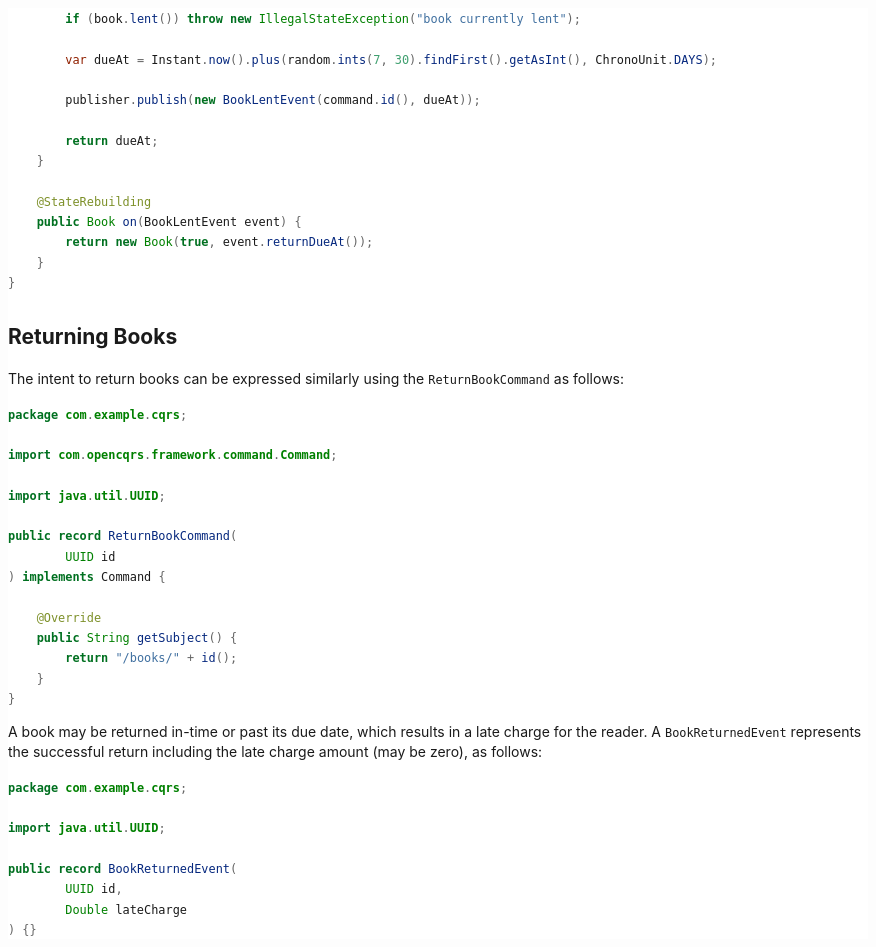 ```java hl_lines="12 27-30 32-41 43-46"
        if (book.lent()) throw new IllegalStateException("book currently lent");

        var dueAt = Instant.now().plus(random.ints(7, 30).findFirst().getAsInt(), ChronoUnit.DAYS);

        publisher.publish(new BookLentEvent(command.id(), dueAt));

        return dueAt;
    }

    @StateRebuilding
    public Book on(BookLentEvent event) {
        return new Book(true, event.returnDueAt());
    }
}
```

## Returning Books

The intent to return books can be expressed similarly using the `ReturnBookCommand` as follows:

```java
package com.example.cqrs;

import com.opencqrs.framework.command.Command;

import java.util.UUID;

public record ReturnBookCommand(
        UUID id
) implements Command {

    @Override
    public String getSubject() {
        return "/books/" + id();
    }
}
```

A book may be returned in-time or past its due date, which results in a late charge for the reader. A `BookReturnedEvent`
represents the successful return including the late charge amount (may be zero), as follows:
```java
package com.example.cqrs;

import java.util.UUID;

public record BookReturnedEvent(
        UUID id,
        Double lateCharge
) {}
```
